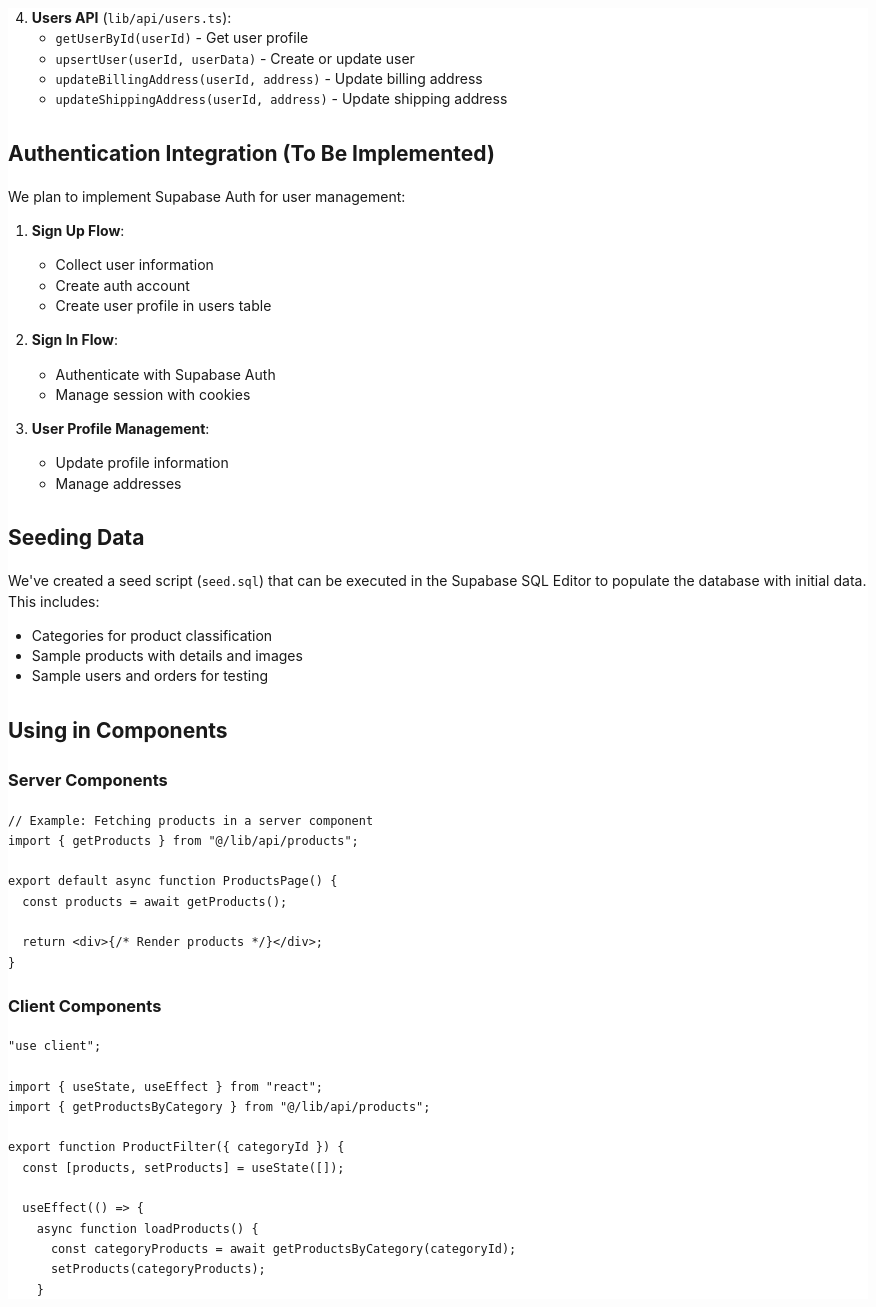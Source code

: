 4. **Users API** (`lib/api/users.ts`):
   - `getUserById(userId)` - Get user profile
   - `upsertUser(userId, userData)` - Create or update user
   - `updateBillingAddress(userId, address)` - Update billing address
   - `updateShippingAddress(userId, address)` - Update shipping address

## Authentication Integration (To Be Implemented)

We plan to implement Supabase Auth for user management:

1. **Sign Up Flow**:

   - Collect user information
   - Create auth account
   - Create user profile in users table

2. **Sign In Flow**:

   - Authenticate with Supabase Auth
   - Manage session with cookies

3. **User Profile Management**:
   - Update profile information
   - Manage addresses

## Seeding Data

We've created a seed script (`seed.sql`) that can be executed in the Supabase SQL Editor to populate the database with initial data. This includes:

- Categories for product classification
- Sample products with details and images
- Sample users and orders for testing

## Using in Components

### Server Components

```tsx
// Example: Fetching products in a server component
import { getProducts } from "@/lib/api/products";

export default async function ProductsPage() {
  const products = await getProducts();

  return <div>{/* Render products */}</div>;
}
```

### Client Components

```tsx
"use client";

import { useState, useEffect } from "react";
import { getProductsByCategory } from "@/lib/api/products";

export function ProductFilter({ categoryId }) {
  const [products, setProducts] = useState([]);

  useEffect(() => {
    async function loadProducts() {
      const categoryProducts = await getProductsByCategory(categoryId);
      setProducts(categoryProducts);
    }

```